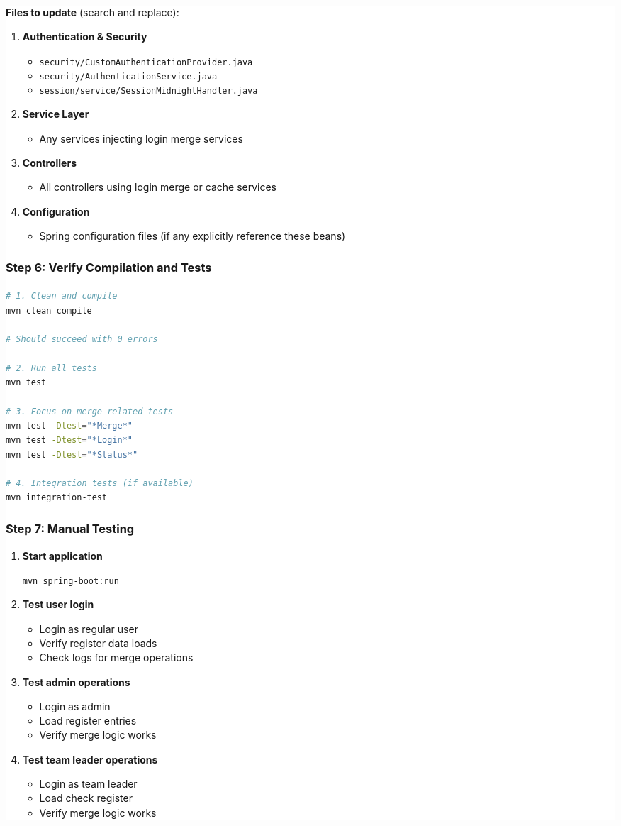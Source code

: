 **Files to update** (search and replace):

1. **Authentication & Security**
   - `security/CustomAuthenticationProvider.java`
   - `security/AuthenticationService.java`
   - `session/service/SessionMidnightHandler.java`

2. **Service Layer**
   - Any services injecting login merge services

3. **Controllers**
   - All controllers using login merge or cache services

4. **Configuration**
   - Spring configuration files (if any explicitly reference these beans)

### Step 6: Verify Compilation and Tests

```bash
# 1. Clean and compile
mvn clean compile

# Should succeed with 0 errors

# 2. Run all tests
mvn test

# 3. Focus on merge-related tests
mvn test -Dtest="*Merge*"
mvn test -Dtest="*Login*"
mvn test -Dtest="*Status*"

# 4. Integration tests (if available)
mvn integration-test
```

### Step 7: Manual Testing

1. **Start application**
   ```bash
   mvn spring-boot:run
   ```

2. **Test user login**
   - Login as regular user
   - Verify register data loads
   - Check logs for merge operations

3. **Test admin operations**
   - Login as admin
   - Load register entries
   - Verify merge logic works

4. **Test team leader operations**
   - Login as team leader
   - Load check register
   - Verify merge logic works

